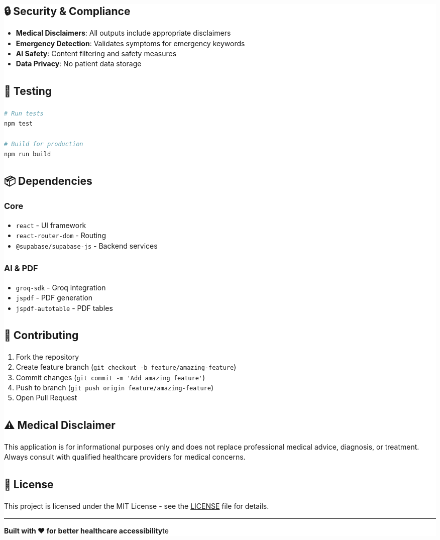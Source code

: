 ## 🔒 Security & Compliance

- **Medical Disclaimers**: All outputs include appropriate disclaimers
- **Emergency Detection**: Validates symptoms for emergency keywords
- **AI Safety**: Content filtering and safety measures
- **Data Privacy**: No patient data storage

## 🧪 Testing

```bash
# Run tests
npm test

# Build for production
npm run build
```

## 📦 Dependencies

### Core
- `react` - UI framework
- `react-router-dom` - Routing
- `@supabase/supabase-js` - Backend services

### AI & PDF
- `groq-sdk` - Groq integration
- `jspdf` - PDF generation
- `jspdf-autotable` - PDF tables

## 🤝 Contributing

1. Fork the repository
2. Create feature branch (`git checkout -b feature/amazing-feature`)
3. Commit changes (`git commit -m 'Add amazing feature'`)
4. Push to branch (`git push origin feature/amazing-feature`)
5. Open Pull Request

## ⚠️ Medical Disclaimer

This application is for informational purposes only and does not replace professional medical advice, diagnosis, or treatment. Always consult with qualified healthcare providers for medical concerns.

## 📄 License

This project is licensed under the MIT License - see the [LICENSE](LICENSE) file for details.

---

**Built with ❤️ for better healthcare accessibility**te
